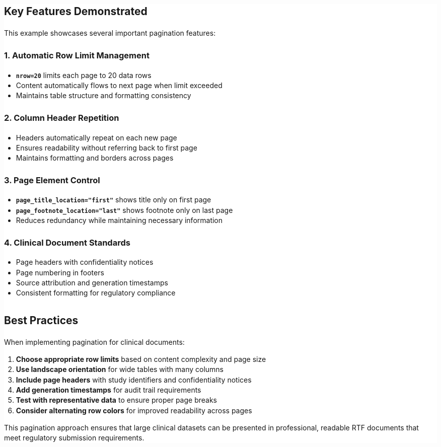 <embed src="../pdf/patient_listing_advanced.pdf" style="width:100%; height:400px" type="application/pdf">

## Key Features Demonstrated

This example showcases several important pagination features:

### 1. Automatic Row Limit Management

- **`nrow=20`** limits each page to 20 data rows
- Content automatically flows to next page when limit exceeded
- Maintains table structure and formatting consistency

### 2. Column Header Repetition

- Headers automatically repeat on each new page
- Ensures readability without referring back to first page
- Maintains formatting and borders across pages

### 3. Page Element Control

- **`page_title_location="first"`** shows title only on first page
- **`page_footnote_location="last"`** shows footnote only on last page
- Reduces redundancy while maintaining necessary information

### 4. Clinical Document Standards

- Page headers with confidentiality notices
- Page numbering in footers
- Source attribution and generation timestamps
- Consistent formatting for regulatory compliance

## Best Practices

When implementing pagination for clinical documents:

1.  **Choose appropriate row limits** based on content complexity and
    page size
2.  **Use landscape orientation** for wide tables with many columns
3.  **Include page headers** with study identifiers and confidentiality
    notices
4.  **Add generation timestamps** for audit trail requirements
5.  **Test with representative data** to ensure proper page breaks
6.  **Consider alternating row colors** for improved readability across
    pages

This pagination approach ensures that large clinical datasets can be
presented in professional, readable RTF documents that meet regulatory
submission requirements.
